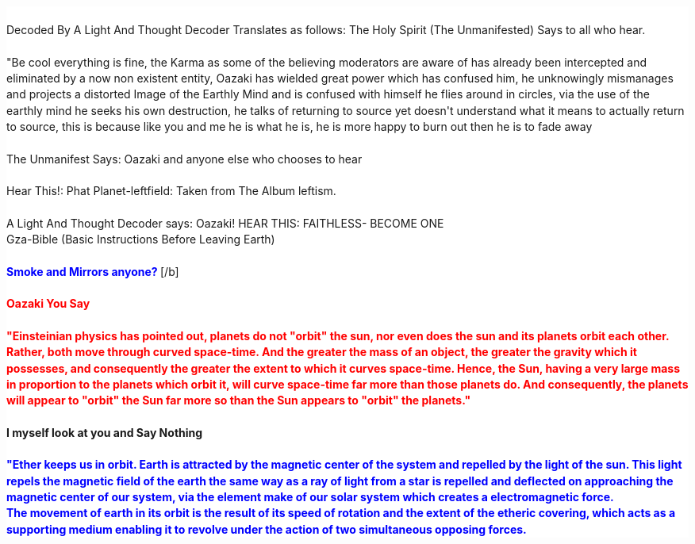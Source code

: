 </span>
<br>
Decoded By A Light And Thought Decoder Translates as follows: The Holy Spirit (The Unmanifested) Says to all who hear.
<br>
<br>
"Be cool everything is fine, the Karma as some of the believing moderators are aware of has already been intercepted and eliminated by a now non existent entity, Oazaki has wielded great power which has confused him, he unknowingly mismanages and projects a distorted Image of the Earthly Mind and is confused with himself he flies around in circles, via the use of the earthly mind he seeks his own destruction, he talks of returning to source yet doesn't understand what it means to actually return to source, this is because like you and me he is what he is, he is more happy to burn out then he is to fade away
<br>
<br>
The Unmanifest Says: Oazaki and anyone else who chooses to hear
<br>
<br>
Hear This!: Phat Planet-leftfield: Taken from The Album leftism.
<br>
<br>
A Light And Thought Decoder says: Oazaki! HEAR THIS: FAITHLESS- BECOME ONE
<br>
Gza-Bible (Basic Instructions Before Leaving Earth)
<br>
<br>
<span class="bbc_color" style="color: blue;">
 <b>
  Smoke and Mirrors anyone?
 </b>
</span>
[/b]
<br>
<br>
<b>
 <span class="bbc_color" style="color: red;">
  Oazaki You Say
  <br>
  <br>
  "Einsteinian physics has pointed out, planets do not "orbit" the sun, nor even does the sun and its planets orbit each other. Rather, both move through curved space-time. And the greater the mass of an object, the greater the gravity which it possesses, and consequently the greater the extent to which it curves space-time. Hence, the Sun, having a very large mass in proportion to the planets which orbit it, will curve space-time far more than those planets do. And consequently, the planets will appear to "orbit" the Sun far more so than the Sun appears to "orbit" the planets."
 </span>
</b>
<br>
<br>
<b>
 I myself look at you and Say Nothing
</b>
<br>
<br>
<b>
 <span class="bbc_color" style="color: blue;">
  "Ether keeps us in orbit. Earth is attracted by the magnetic center of the system and repelled by the light of the sun. This light repels the magnetic field of the earth the same way as a ray of light from a star is repelled and deflected on approaching the magnetic center of our system, via the element make of our solar system which creates a electromagnetic force.
  <br>
  The movement of earth in its orbit is the result of its speed of rotation and the extent of the etheric covering, which acts as a supporting medium enabling it to revolve under the action of two simultaneous opposing forces.